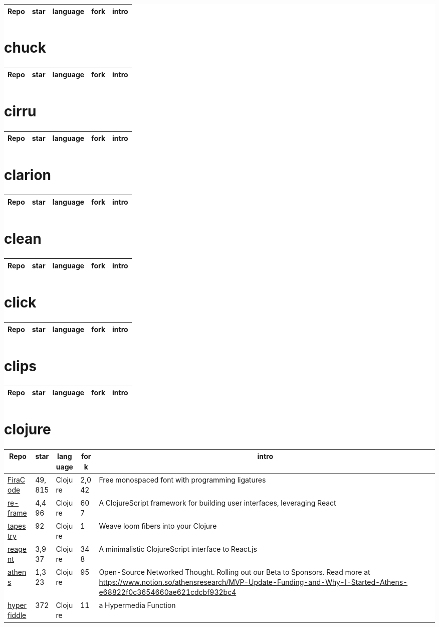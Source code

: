 Repo|star|language|fork|intro
-|-|-|-|-



# chuck

Repo|star|language|fork|intro
-|-|-|-|-



# cirru

Repo|star|language|fork|intro
-|-|-|-|-



# clarion

Repo|star|language|fork|intro
-|-|-|-|-



# clean

Repo|star|language|fork|intro
-|-|-|-|-



# click

Repo|star|language|fork|intro
-|-|-|-|-



# clips

Repo|star|language|fork|intro
-|-|-|-|-



# clojure

Repo|star|language|fork|intro
-|-|-|-|-
[FiraCode](https://github.com/tonsky/FiraCode)|49,815|Clojure|2,042|Free monospaced font with programming ligatures
[re-frame](https://github.com/day8/re-frame)|4,496|Clojure|607|A ClojureScript framework for building user interfaces, leveraging React
[tapestry](https://github.com/teknql/tapestry)|92|Clojure|1|Weave loom fibers into your Clojure
[reagent](https://github.com/reagent-project/reagent)|3,937|Clojure|348|A minimalistic ClojureScript interface to React.js
[athens](https://github.com/athensresearch/athens)|1,323|Clojure|95|Open-Source Networked Thought. Rolling out our Beta to Sponsors. Read more at https://www.notion.so/athensresearch/MVP-Update-Funding-and-Why-I-Started-Athens-e68822f0c3654660ae621cdcbf932bc4
[hyperfiddle](https://github.com/hyperfiddle/hyperfiddle)|372|Clojure|11|a Hypermedia Function
